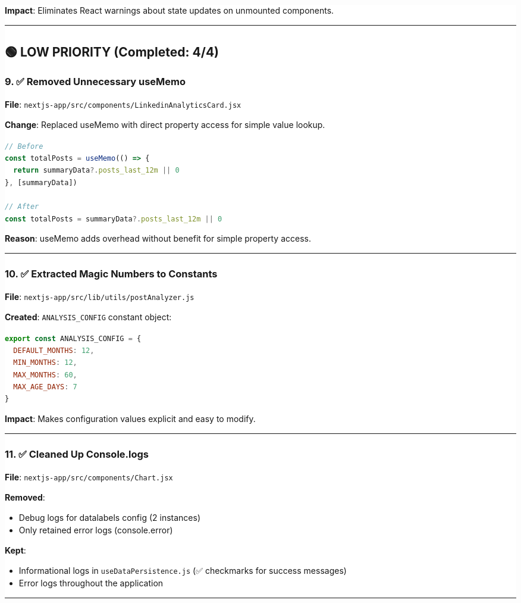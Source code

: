 **Impact**: Eliminates React warnings about state updates on unmounted components.

---

## 🟢 LOW PRIORITY (Completed: 4/4)

### 9. ✅ Removed Unnecessary useMemo
**File**: `nextjs-app/src/components/LinkedinAnalyticsCard.jsx`

**Change**: Replaced useMemo with direct property access for simple value lookup.

```javascript
// Before
const totalPosts = useMemo(() => {
  return summaryData?.posts_last_12m || 0
}, [summaryData])

// After
const totalPosts = summaryData?.posts_last_12m || 0
```

**Reason**: useMemo adds overhead without benefit for simple property access.

---

### 10. ✅ Extracted Magic Numbers to Constants
**File**: `nextjs-app/src/lib/utils/postAnalyzer.js`

**Created**: `ANALYSIS_CONFIG` constant object:
```javascript
export const ANALYSIS_CONFIG = {
  DEFAULT_MONTHS: 12,
  MIN_MONTHS: 12,
  MAX_MONTHS: 60,
  MAX_AGE_DAYS: 7
}
```

**Impact**: Makes configuration values explicit and easy to modify.

---

### 11. ✅ Cleaned Up Console.logs
**File**: `nextjs-app/src/components/Chart.jsx`

**Removed**: 
- Debug logs for datalabels config (2 instances)
- Only retained error logs (console.error)

**Kept**:
- Informational logs in `useDataPersistence.js` (✅ checkmarks for success messages)
- Error logs throughout the application

---
